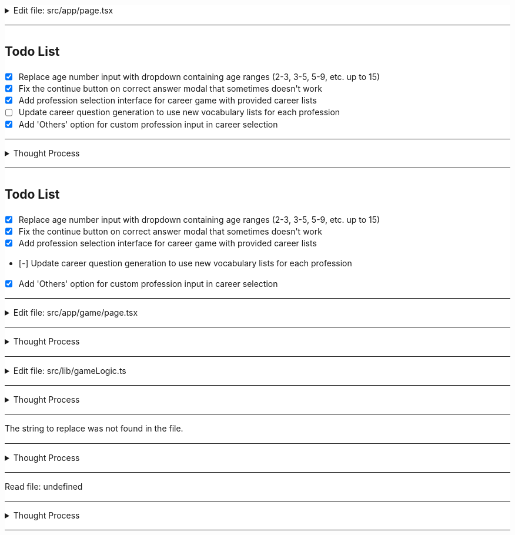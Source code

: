 
<details><summary>Edit file: src/app/page.tsx</summary></details>

---

## Todo List

- [x] Replace age number input with dropdown containing age ranges (2-3, 3-5, 5-9, etc. up to 15)
- [x] Fix the continue button on correct answer modal that sometimes doesn't work
- [x] Add profession selection interface for career game with provided career lists
- [ ] Update career question generation to use new vocabulary lists for each profession
- [x] Add 'Others' option for custom profession input in career selection

---

<think><details><summary>Thought Process</summary></details></think>

---

## Todo List

- [x] Replace age number input with dropdown containing age ranges (2-3, 3-5, 5-9, etc. up to 15)
- [x] Fix the continue button on correct answer modal that sometimes doesn't work
- [x] Add profession selection interface for career game with provided career lists
- [-] Update career question generation to use new vocabulary lists for each profession
- [x] Add 'Others' option for custom profession input in career selection

---

<details><summary>Edit file: src/app/game/page.tsx</summary></details>

---

<think><details><summary>Thought Process</summary></details></think>

---

<details><summary>Edit file: src/lib/gameLogic.ts</summary></details>

---

<think><details><summary>Thought Process</summary></details></think>

---

The string to replace was not found in the file.

---

<think><details><summary>Thought Process</summary></details></think>

---

Read file: undefined

---

<think><details><summary>Thought Process</summary></details></think>

---